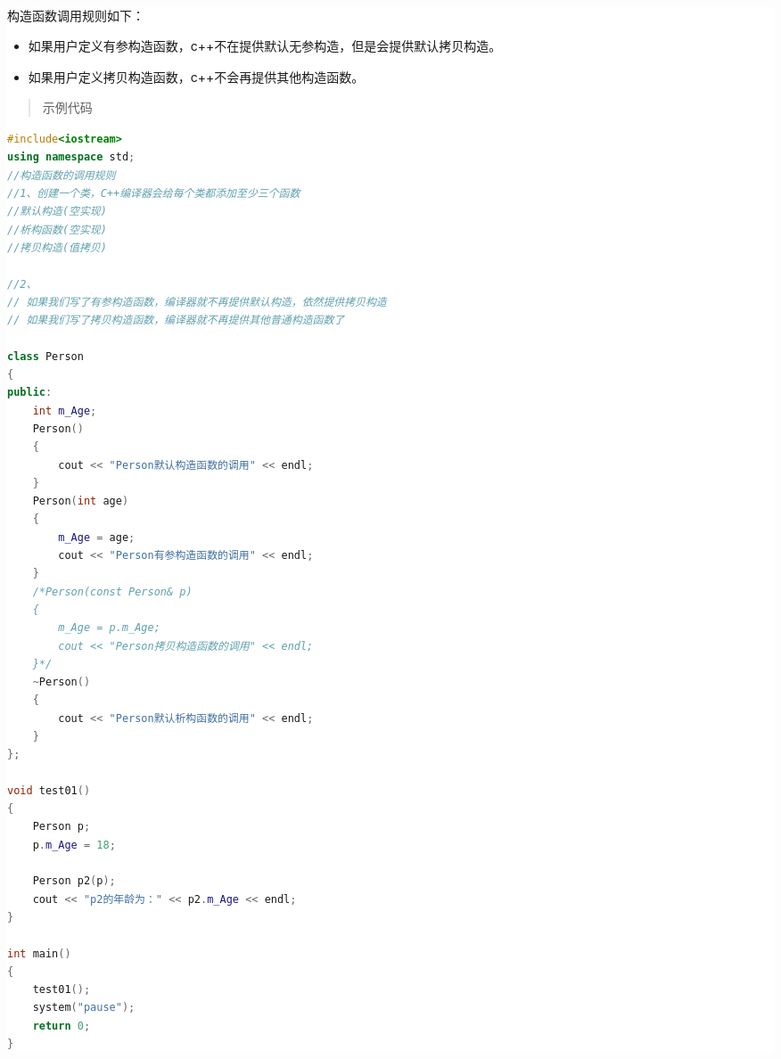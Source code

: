 构造函数调用规则如下：

- 如果用户定义有参构造函数，c++不在提供默认无参构造，但是会提供默认拷贝构造。

- 如果用户定义拷贝构造函数，c++不会再提供其他构造函数。

> 示例代码

```C++
#include<iostream>
using namespace std;
//构造函数的调用规则
//1、创建一个类，C++编译器会给每个类都添加至少三个函数
//默认构造(空实现)
//析构函数(空实现)
//拷贝构造(值拷贝)

//2、
// 如果我们写了有参构造函数，编译器就不再提供默认构造，依然提供拷贝构造
// 如果我们写了拷贝构造函数，编译器就不再提供其他普通构造函数了

class Person
{
public:
	int m_Age;
	Person()
	{
		cout << "Person默认构造函数的调用" << endl;
	}
	Person(int age)
	{
		m_Age = age;
		cout << "Person有参构造函数的调用" << endl;
	}
	/*Person(const Person& p)
	{
		m_Age = p.m_Age;
		cout << "Person拷贝构造函数的调用" << endl;
	}*/
	~Person()
	{
		cout << "Person默认析构函数的调用" << endl;
	}
};

void test01()
{
	Person p;
	p.m_Age = 18;

	Person p2(p);
	cout << "p2的年龄为：" << p2.m_Age << endl;
}

int main()
{
	test01();
	system("pause");
	return 0;
}
```
